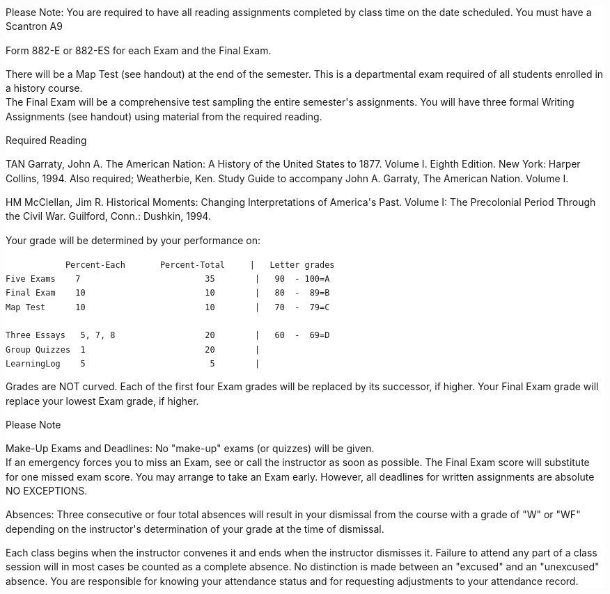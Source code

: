 
Please Note: You are required to have all reading assignments completed by
class time on the date scheduled. You must have a Scantron A9

Form 882-E or 882-ES for each Exam and the Final Exam.

There will be a Map Test (see handout) at the end of the semester. This is a
departmental exam required of all students enrolled in a history course.  
The Final Exam will be a comprehensive test sampling the entire semester's
assignments. You will have three formal Writing Assignments (see handout)
using material from the required reading.

Required Reading

TAN Garraty, John A. The American Nation: A History of the United States to
1877. Volume I. Eighth Edition. New York: Harper Collins, 1994. Also required;
Weatherbie, Ken. Study Guide to accompany John A. Garraty, The American
Nation. Volume I.

HM McClellan, Jim R. Historical Moments: Changing Interpretations of America's
Past. Volume I: The Precolonial Period Through the Civil War. Guilford, Conn.:
Dushkin, 1994.

Your grade will be determined by your performance on:

    
    
                Percent-Each       Percent-Total     |   Letter grades
    Five Exams    7                         35        |   90  - 100=A
    Final Exam    10                        10        |   80  -  89=B
    Map Test      10                        10        |   70  -  79=C
    
    Three Essays   5, 7, 8                  20        |   60  -  69=D
    Group Quizzes  1                        20        |
    LearningLog    5                         5        |
    

Grades are NOT curved. Each of the first four Exam grades will be replaced by
its successor, if higher. Your Final Exam grade will replace your lowest Exam
grade, if higher.

Please Note

Make-Up Exams and Deadlines: No "make-up" exams (or quizzes) will be given.  
If an emergency forces you to miss an Exam, see or call the instructor as soon
as possible. The Final Exam score will substitute for one missed exam score.
You may arrange to take an Exam early. However, all deadlines for written
assignments are absolute NO EXCEPTIONS.

Absences: Three consecutive or four total absences will result in your
dismissal from the course with a grade of "W" or "WF" depending on the
instructor's determination of your grade at the time of dismissal.

Each class begins when the instructor convenes it and ends when the instructor
dismisses it. Failure to attend any part of a class session will in most cases
be counted as a complete absence. No distinction is made between an "excused"
and an "unexcused" absence. You are responsible for knowing your attendance
status and for requesting adjustments to your attendance record.
